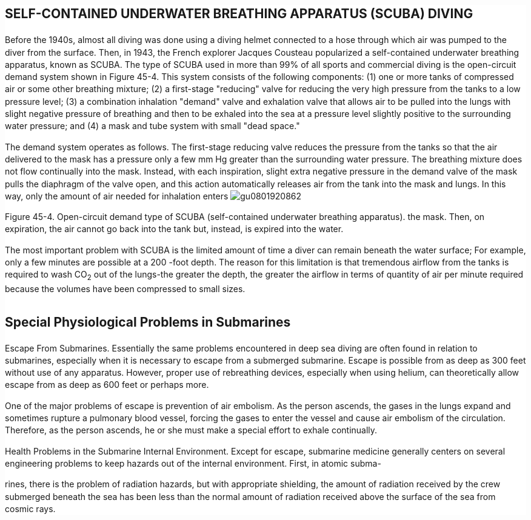 ## SELF-CONTAINED UNDERWATER BREATHING APPARATUS (SCUBA) DIVING

Before the 1940s, almost all diving was done using a diving helmet connected to a hose through which air was pumped to the diver from the surface. Then, in 1943, the French explorer Jacques Cousteau popularized a self-contained underwater breathing apparatus, known as SCUBA. The type of SCUBA used in more than $99 \%$ of all sports and commercial diving is the open-circuit demand system shown in Figure 45-4. This system consists of the following components: (1) one or more tanks of compressed air or some other breathing mixture; (2) a first-stage "reducing" valve for reducing the very high pressure from the tanks to a low pressure level; (3) a combination inhalation "demand" valve and exhalation valve that allows air to be pulled into the lungs with slight negative pressure of breathing and then to be exhaled into the sea at a pressure level slightly positive to the surrounding water pressure; and (4) a mask and tube system with small "dead space."

The demand system operates as follows. The first-stage reducing valve reduces the pressure from the tanks so that the air delivered to the mask has a pressure only a few mm Hg greater than the surrounding water pressure. The breathing mixture does not flow continually into the mask. Instead, with each inspiration, slight extra negative pressure in the demand valve of the mask pulls the diaphragm of the valve open, and this action automatically releases air from the tank into the mask and lungs. In this way, only the amount of air needed for inhalation enters
![gu0801920862](gu0801920862.jpg)

Figure 45-4. Open-circuit demand type of SCUBA (self-contained underwater breathing apparatus).
the mask. Then, on expiration, the air cannot go back into the tank but, instead, is expired into the water.

The most important problem with SCUBA is the limited amount of time a diver can remain beneath the water surface; For example, only a few minutes are possible at a 200 -foot depth. The reason for this limitation is that tremendous airflow from the tanks is required to wash $\mathrm{CO}_{2}$ out of the lungs-the greater the depth, the greater the airflow in terms of quantity of air per minute required because the volumes have been compressed to small sizes.

## Special Physiological Problems in Submarines

Escape From Submarines. Essentially the same problems encountered in deep sea diving are often found in relation to submarines, especially when it is necessary to escape from a submerged submarine. Escape is possible from as deep as 300 feet without use of any apparatus. However, proper use of rebreathing devices, especially when using helium, can theoretically allow escape from as deep as 600 feet or perhaps more.

One of the major problems of escape is prevention of air embolism. As the person ascends, the gases in the lungs expand and sometimes rupture a pulmonary blood vessel, forcing the gases to enter the vessel and cause air embolism of the circulation. Therefore, as the person ascends, he or she must make a special effort to exhale continually.

Health Problems in the Submarine Internal Environment. Except for escape, submarine medicine generally centers on several engineering problems to keep hazards out of the internal environment. First, in atomic subma-

rines, there is the problem of radiation hazards, but with appropriate shielding, the amount of radiation received by the crew submerged beneath the sea has been less than the normal amount of radiation received above the surface of the sea from cosmic rays.
